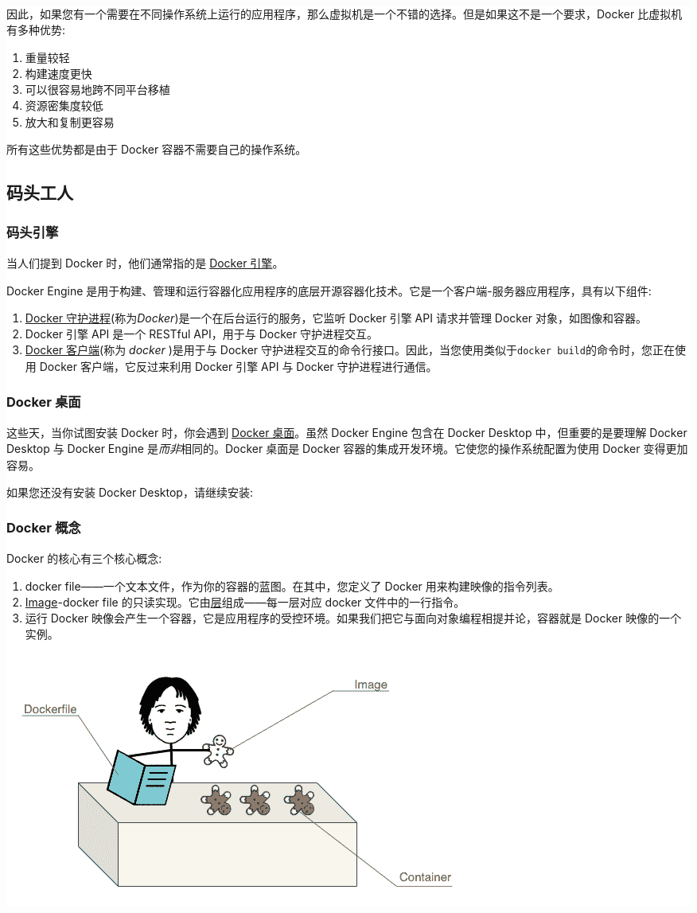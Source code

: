 因此，如果您有一个需要在不同操作系统上运行的应用程序，那么虚拟机是一个不错的选择。但是如果这不是一个要求，Docker 比虚拟机有多种优势:

1.  重量较轻
2.  构建速度更快
3.  可以很容易地跨不同平台移植
4.  资源密集度较低
5.  放大和复制更容易

所有这些优势都是由于 Docker 容器不需要自己的操作系统。

## 码头工人

### 码头引擎

当人们提到 Docker 时，他们通常指的是 [Docker 引擎](https://docs.docker.com/engine/)。

Docker Engine 是用于构建、管理和运行容器化应用程序的底层开源容器化技术。它是一个客户端-服务器应用程序，具有以下组件:

1.  [Docker 守护进程](https://docs.docker.com/engine/reference/commandline/dockerd/)(称为*Docker*)是一个在后台运行的服务，它监听 Docker 引擎 API 请求并管理 Docker 对象，如图像和容器。
2.  Docker 引擎 API 是一个 RESTful API，用于与 Docker 守护进程交互。
3.  [Docker 客户端](https://docs.docker.com/get-started/overview/#the-docker-client)(称为 *docker* )是用于与 Docker 守护进程交互的命令行接口。因此，当您使用类似于`docker build`的命令时，您正在使用 Docker 客户端，它反过来利用 Docker 引擎 API 与 Docker 守护进程进行通信。

### Docker 桌面

这些天，当你试图安装 Docker 时，你会遇到 [Docker 桌面](https://www.docker.com/products/docker-desktop/)。虽然 Docker Engine 包含在 Docker Desktop 中，但重要的是要理解 Docker Desktop 与 Docker Engine 是*而非*相同的。Docker 桌面是 Docker 容器的集成开发环境。它使您的操作系统配置为使用 Docker 变得更加容易。

如果您还没有安装 Docker Desktop，请继续安装:

### Docker 概念

Docker 的核心有三个核心概念:

1.  docker file——一个文本文件，作为你的容器的蓝图。在其中，您定义了 Docker 用来构建映像的指令列表。
2.  [Image](https://docs.docker.com/glossary/#image)-docker file 的只读实现。它由[层](https://docs.docker.com/glossary/#layer)组成——每一层对应 docker 文件中的一行指令。
3.  运行 Docker 映像会产生一个容器，它是应用程序的受控环境。如果我们把它与面向对象编程相提并论，容器就是 Docker 映像的一个实例。

![Dockerfile vs Docker Image vs Docker Container](img/dafb57f2688074a3c5f12335adffaa98.png)
